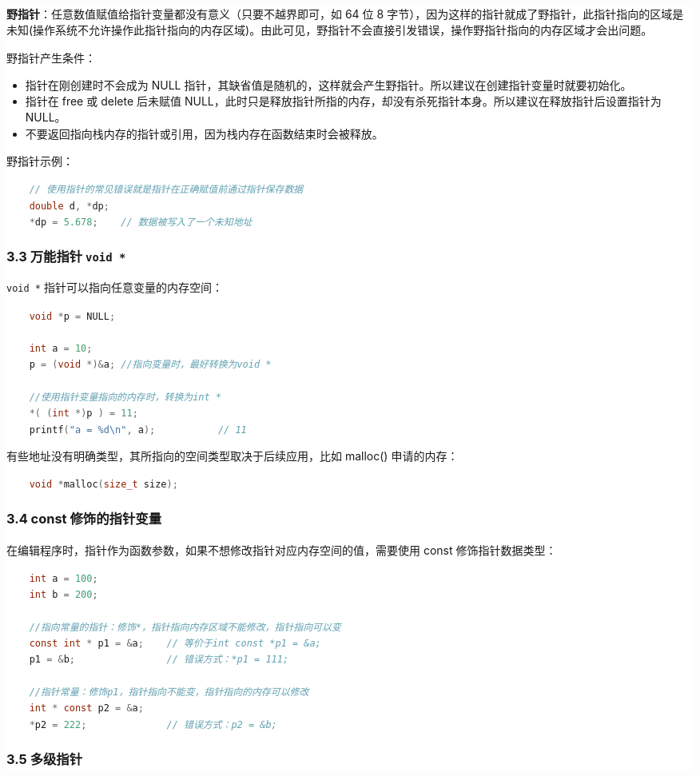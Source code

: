 **野指针**：任意数值赋值给指针变量都没有意义（只要不越界即可，如 64 位 8 字节），因为这样的指针就成了野指针，此指针指向的区域是未知(操作系统不允许操作此指针指向的内存区域)。由此可见，野指针不会直接引发错误，操作野指针指向的内存区域才会出问题。

野指针产生条件：

- 指针在刚创建时不会成为 NULL 指针，其缺省值是随机的，这样就会产生野指针。所以建议在创建指针变量时就要初始化。
- 指针在 free 或 delete 后未赋值 NULL，此时只是释放指针所指的内存，却没有杀死指针本身。所以建议在释放指针后设置指针为 NULL。
- 不要返回指向栈内存的指针或引用，因为栈内存在函数结束时会被释放。

野指针示例：

```c
    // 使用指针的常见错误就是指针在正确赋值前通过指针保存数据
    double d, *dp;
    *dp = 5.678;    // 数据被写入了一个未知地址
```

### 3.3 万能指针 `void *`

`void *` 指针可以指向任意变量的内存空间：

```c
    void *p = NULL;

    int a = 10;
    p = (void *)&a; //指向变量时，最好转换为void *

    //使用指针变量指向的内存时，转换为int *
    *( (int *)p ) = 11;
    printf("a = %d\n", a);           // 11
```

有些地址没有明确类型，其所指向的空间类型取决于后续应用，比如 malloc() 申请的内存：

```c
    void *malloc(size_t size);
```

### 3.4 const 修饰的指针变量

在编辑程序时，指针作为函数参数，如果不想修改指针对应内存空间的值，需要使用 const 修饰指针数据类型：

```c
    int a = 100;
    int b = 200;

    //指向常量的指针：修饰*，指针指向内存区域不能修改，指针指向可以变
    const int * p1 = &a;    // 等价于int const *p1 = &a;
    p1 = &b;                // 错误方式：*p1 = 111;

    //指针常量：修饰p1，指针指向不能变，指针指向的内存可以修改
    int * const p2 = &a;
    *p2 = 222;              // 错误方式：p2 = &b;
```

### 3.5 多级指针
